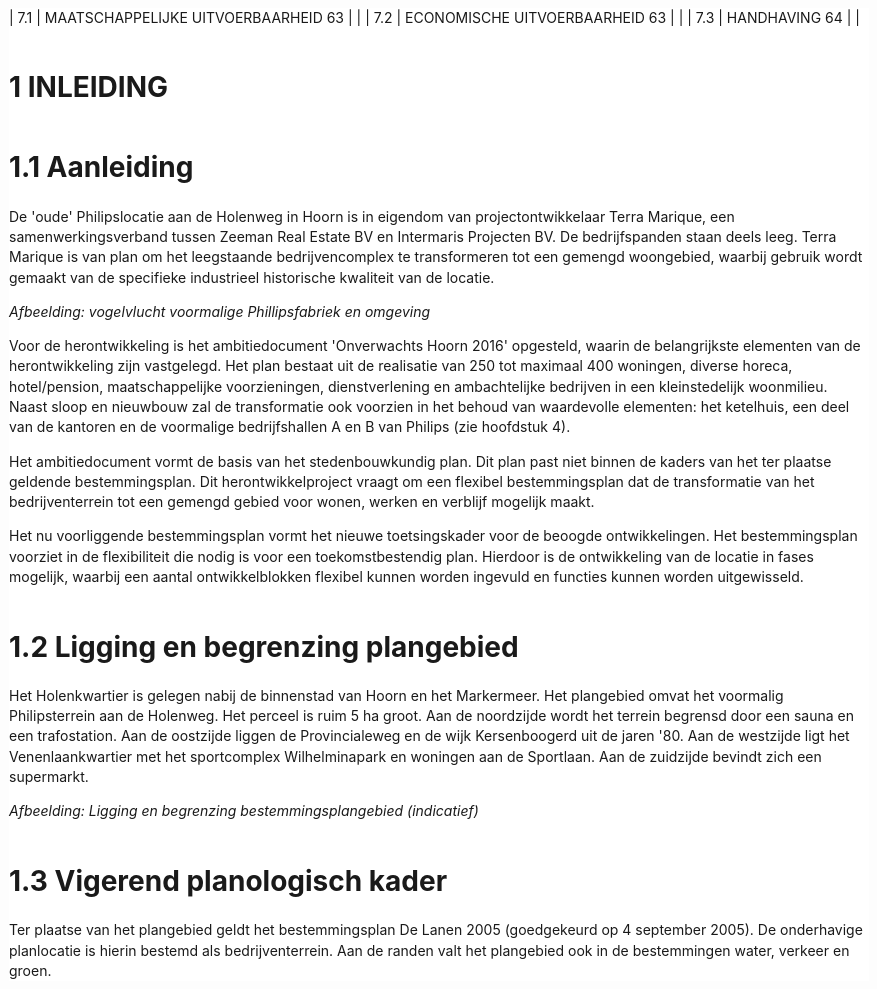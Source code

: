 | 7.1          | MAATSCHAPPELIJKE UITVOERBAARHEID  63                       |  |
| 7.2          | ECONOMISCHE UITVOERBAARHEID  63                            |  |
| 7.3          | HANDHAVING  64                                             |  |

# <span id="page-3-0"></span>**1 INLEIDING**

# <span id="page-3-1"></span>**1.1 Aanleiding**

De 'oude' Philipslocatie aan de Holenweg in Hoorn is in eigendom van projectontwikkelaar Terra Marique, een samenwerkingsverband tussen Zeeman Real Estate BV en Intermaris Projecten BV. De bedrijfspanden staan deels leeg. Terra Marique is van plan om het leegstaande bedrijvencomplex te transformeren tot een gemengd woongebied, waarbij gebruik wordt gemaakt van de specifieke industrieel historische kwaliteit van de locatie.

*Afbeelding: vogelvlucht voormalige Phillipsfabriek en omgeving*

Voor de herontwikkeling is het ambitiedocument 'Onverwachts Hoorn 2016' opgesteld, waarin de belangrijkste elementen van de herontwikkeling zijn vastgelegd. Het plan bestaat uit de realisatie van 250 tot maximaal 400 woningen, diverse horeca, hotel/pension, maatschappelijke voorzieningen, dienstverlening en ambachtelijke bedrijven in een kleinstedelijk woonmilieu. Naast sloop en nieuwbouw zal de transformatie ook voorzien in het behoud van waardevolle elementen: het ketelhuis, een deel van de kantoren en de voormalige bedrijfshallen A en B van Philips (zie hoofdstuk 4).

Het ambitiedocument vormt de basis van het stedenbouwkundig plan. Dit plan past niet binnen de kaders van het ter plaatse geldende bestemmingsplan. Dit herontwikkelproject vraagt om een flexibel bestemmingsplan dat de transformatie van het bedrijventerrein tot een gemengd gebied voor wonen, werken en verblijf mogelijk maakt.

Het nu voorliggende bestemmingsplan vormt het nieuwe toetsingskader voor de beoogde ontwikkelingen. Het bestemmingsplan voorziet in de flexibiliteit die nodig is voor een toekomstbestendig plan. Hierdoor is de ontwikkeling van de locatie in fases mogelijk, waarbij een aantal ontwikkelblokken flexibel kunnen worden ingevuld en functies kunnen worden uitgewisseld.

# <span id="page-4-0"></span>**1.2 Ligging en begrenzing plangebied**

Het Holenkwartier is gelegen nabij de binnenstad van Hoorn en het Markermeer. Het plangebied omvat het voormalig Philipsterrein aan de Holenweg. Het perceel is ruim 5 ha groot. Aan de noordzijde wordt het terrein begrensd door een sauna en een trafostation. Aan de oostzijde liggen de Provincialeweg en de wijk Kersenboogerd uit de jaren '80. Aan de westzijde ligt het Venenlaankwartier met het sportcomplex Wilhelminapark en woningen aan de Sportlaan. Aan de zuidzijde bevindt zich een supermarkt.

*Afbeelding: Ligging en begrenzing bestemmingsplangebied (indicatief)*

# <span id="page-5-0"></span>**1.3 Vigerend planologisch kader**

Ter plaatse van het plangebied geldt het bestemmingsplan De Lanen 2005 (goedgekeurd op 4 september 2005). De onderhavige planlocatie is hierin bestemd als bedrijventerrein. Aan de randen valt het plangebied ook in de bestemmingen water, verkeer en groen.
